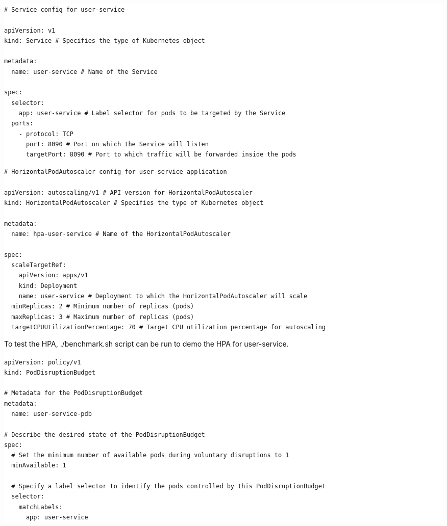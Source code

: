 ```
# Service config for user-service

apiVersion: v1 
kind: Service # Specifies the type of Kubernetes object

metadata:
  name: user-service # Name of the Service

spec:
  selector:
    app: user-service # Label selector for pods to be targeted by the Service
  ports:
    - protocol: TCP
      port: 8090 # Port on which the Service will listen
      targetPort: 8090 # Port to which traffic will be forwarded inside the pods
```

```
# HorizontalPodAutoscaler config for user-service application

apiVersion: autoscaling/v1 # API version for HorizontalPodAutoscaler
kind: HorizontalPodAutoscaler # Specifies the type of Kubernetes object

metadata:
  name: hpa-user-service # Name of the HorizontalPodAutoscaler

spec:
  scaleTargetRef:
    apiVersion: apps/v1
    kind: Deployment
    name: user-service # Deployment to which the HorizontalPodAutoscaler will scale
  minReplicas: 2 # Minimum number of replicas (pods)
  maxReplicas: 3 # Maximum number of replicas (pods)
  targetCPUUtilizationPercentage: 70 # Target CPU utilization percentage for autoscaling
```

To test the HPA, ./benchmark.sh script can be run to demo the HPA for user-service.

```
apiVersion: policy/v1
kind: PodDisruptionBudget

# Metadata for the PodDisruptionBudget
metadata:
  name: user-service-pdb

# Describe the desired state of the PodDisruptionBudget
spec:
  # Set the minimum number of available pods during voluntary disruptions to 1
  minAvailable: 1

  # Specify a label selector to identify the pods controlled by this PodDisruptionBudget
  selector:
    matchLabels:
      app: user-service
```

